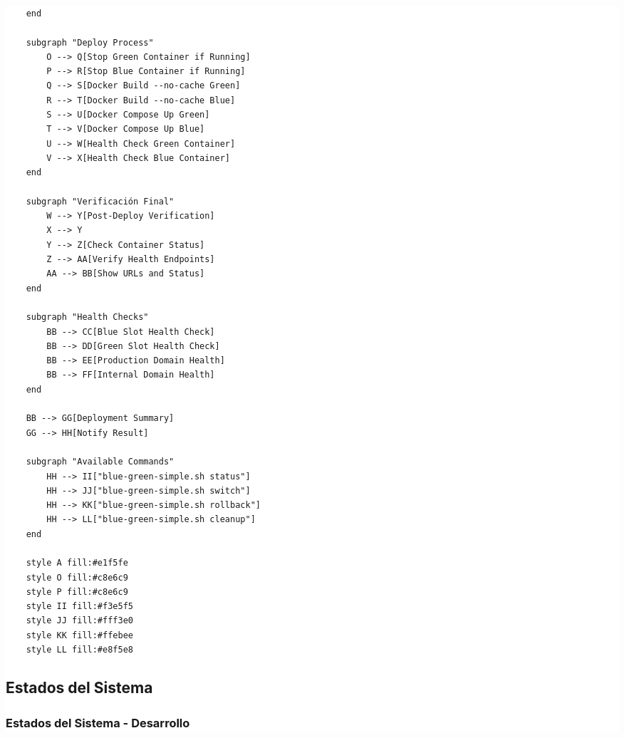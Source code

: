 ```mermaid
    end
    
    subgraph "Deploy Process"
        O --> Q[Stop Green Container if Running]
        P --> R[Stop Blue Container if Running]
        Q --> S[Docker Build --no-cache Green]
        R --> T[Docker Build --no-cache Blue]
        S --> U[Docker Compose Up Green]
        T --> V[Docker Compose Up Blue]
        U --> W[Health Check Green Container]
        V --> X[Health Check Blue Container]
    end
    
    subgraph "Verificación Final"
        W --> Y[Post-Deploy Verification]
        X --> Y
        Y --> Z[Check Container Status]
        Z --> AA[Verify Health Endpoints]
        AA --> BB[Show URLs and Status]
    end
    
    subgraph "Health Checks"
        BB --> CC[Blue Slot Health Check]
        BB --> DD[Green Slot Health Check]
        BB --> EE[Production Domain Health]
        BB --> FF[Internal Domain Health]
    end
    
    BB --> GG[Deployment Summary]
    GG --> HH[Notify Result]
    
    subgraph "Available Commands"
        HH --> II["blue-green-simple.sh status"]
        HH --> JJ["blue-green-simple.sh switch"]
        HH --> KK["blue-green-simple.sh rollback"]
        HH --> LL["blue-green-simple.sh cleanup"]
    end
    
    style A fill:#e1f5fe
    style O fill:#c8e6c9
    style P fill:#c8e6c9
    style II fill:#f3e5f5
    style JJ fill:#fff3e0
    style KK fill:#ffebee
    style LL fill:#e8f5e8
```

## Estados del Sistema

### Estados del Sistema - Desarrollo
